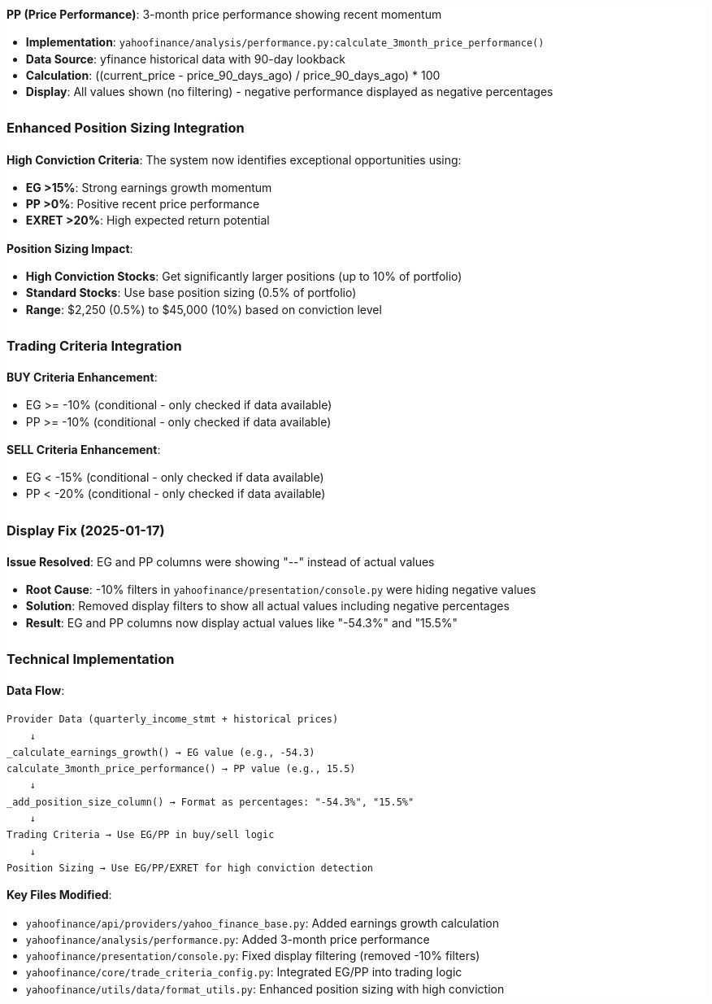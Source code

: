 **PP (Price Performance)**: 3-month price performance showing recent momentum  
- **Implementation**: `yahoofinance/analysis/performance.py:calculate_3month_price_performance()`
- **Data Source**: yfinance historical data with 90-day lookback
- **Calculation**: ((current_price - price_90_days_ago) / price_90_days_ago) * 100
- **Display**: All values shown (no filtering) - negative performance displayed as negative percentages

### Enhanced Position Sizing Integration

**High Conviction Criteria**: The system now identifies exceptional opportunities using:
- **EG >15%**: Strong earnings growth momentum
- **PP >0%**: Positive recent price performance  
- **EXRET >20%**: High expected return potential

**Position Sizing Impact**:
- **High Conviction Stocks**: Get significantly larger positions (up to 10% of portfolio)
- **Standard Stocks**: Use base position sizing (0.5% of portfolio)
- **Range**: $2,250 (0.5%) to $45,000 (10%) based on conviction level

### Trading Criteria Integration

**BUY Criteria Enhancement**:
- EG >= -10% (conditional - only checked if data available)
- PP >= -10% (conditional - only checked if data available)

**SELL Criteria Enhancement**:
- EG < -15% (conditional - only checked if data available)  
- PP < -20% (conditional - only checked if data available)

### Display Fix (2025-01-17)

**Issue Resolved**: EG and PP columns were showing "--" instead of actual values
- **Root Cause**: -10% filters in `yahoofinance/presentation/console.py` were hiding negative values
- **Solution**: Removed display filters to show all actual values including negative percentages
- **Result**: EG and PP columns now display actual values like "-54.3%" and "15.5%"

### Technical Implementation

**Data Flow**:
```
Provider Data (quarterly_income_stmt + historical prices)
    ↓
_calculate_earnings_growth() → EG value (e.g., -54.3)
calculate_3month_price_performance() → PP value (e.g., 15.5)
    ↓
_add_position_size_column() → Format as percentages: "-54.3%", "15.5%"
    ↓
Trading Criteria → Use EG/PP in buy/sell logic
    ↓
Position Sizing → Use EG/PP/EXRET for high conviction detection
```

**Key Files Modified**:
- `yahoofinance/api/providers/yahoo_finance_base.py`: Added earnings growth calculation
- `yahoofinance/analysis/performance.py`: Added 3-month price performance  
- `yahoofinance/presentation/console.py`: Fixed display filtering (removed -10% filters)
- `yahoofinance/core/trade_criteria_config.py`: Integrated EG/PP into trading logic
- `yahoofinance/utils/data/format_utils.py`: Enhanced position sizing with high conviction

